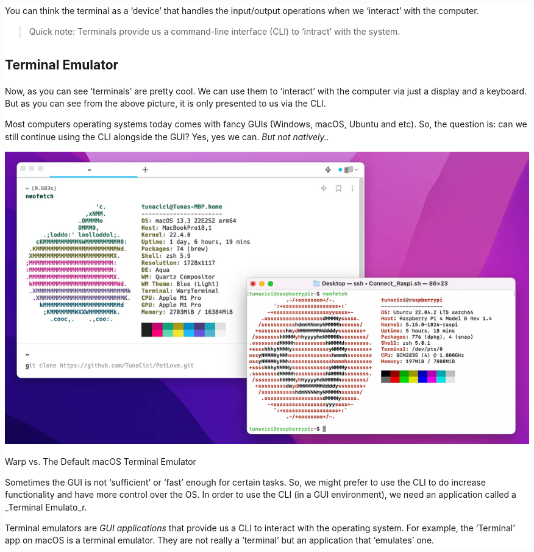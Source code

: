 You can think the terminal as a ‘device’ that handles the input/output operations when we ‘interact’ with the computer.

> Quick note: Terminals provide us a command-line interface (CLI) to ‘intract’ with the system.

Terminal Emulator
-----------------

Now, as you can see ‘terminals’ are pretty cool. We can use them to ‘interact’ with the computer via just a display and a keyboard. But as you can see from the above picture, it is only presented to us via the CLI.

Most computers operating systems today comes with fancy GUIs (Windows, macOS, Ubuntu and etc). So, the question is: can we still continue using the CLI alongside the GUI? Yes, yes we can. _But not natively.._

![](terminal-emulator.png)

Warp vs. The Default macOS Terminal Emulator

Sometimes the GUI is not ‘sufficient’ or ‘fast’ enough for certain tasks. So, we might prefer to use the CLI to do increase functionality and have more control over the OS. In order to use the CLI (in a GUI environment), we need an application called a _Terminal Emulato_r.

Terminal emulators are _GUI applications_ that provide us a CLI to interact with the operating system. For example, the ‘Terminal’ app on macOS is a terminal emulator. They are not really a ‘terminal’ but an application that ‘emulates’ one.
